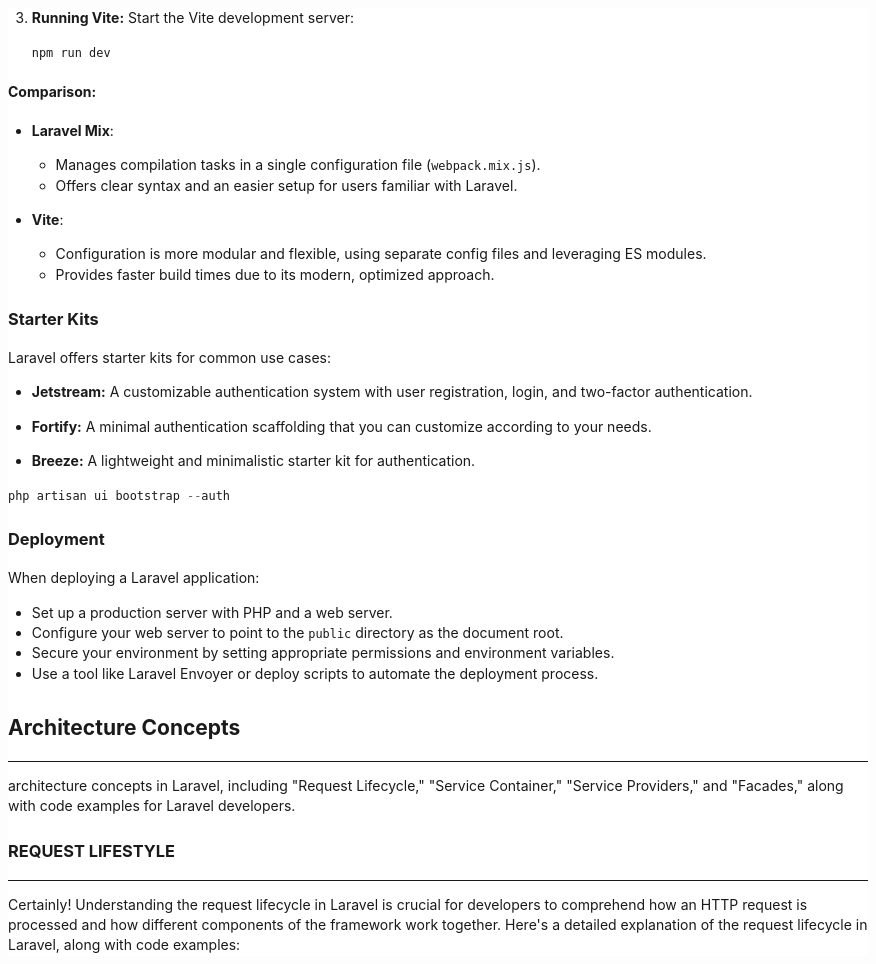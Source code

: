 3. **Running Vite:**
   Start the Vite development server:
   ```bash
   npm run dev
   ```

#### Comparison:

- **Laravel Mix**:
  - Manages compilation tasks in a single configuration file (`webpack.mix.js`).
  - Offers clear syntax and an easier setup for users familiar with Laravel.

- **Vite**:
  - Configuration is more modular and flexible, using separate config files and leveraging ES modules.
  - Provides faster build times due to its modern, optimized approach.


### Starter Kits

Laravel offers starter kits for common use cases:

- **Jetstream:** A customizable authentication system with user registration, login, and two-factor authentication.

- **Fortify:** A minimal authentication scaffolding that you can customize according to your needs.

- **Breeze:** A lightweight and minimalistic starter kit for authentication.

```PHP
php artisan ui bootstrap --auth
```

### **Deployment**

When deploying a Laravel application:

- Set up a production server with PHP and a web server.
- Configure your web server to point to the `public` directory as the document root.
- Secure your environment by setting appropriate permissions and environment variables.
- Use a tool like Laravel Envoyer or deploy scripts to automate the deployment process.



## Architecture Concepts
---
 architecture concepts in Laravel, including "Request Lifecycle," "Service Container," "Service Providers," and "Facades," along with code examples for Laravel developers.

### **REQUEST LIFESTYLE**
 ---
 Certainly! Understanding the request lifecycle in Laravel is crucial for developers to comprehend how an HTTP request is processed and how different components of the framework work together. Here's a detailed explanation of the request lifecycle in Laravel, along with code examples:

